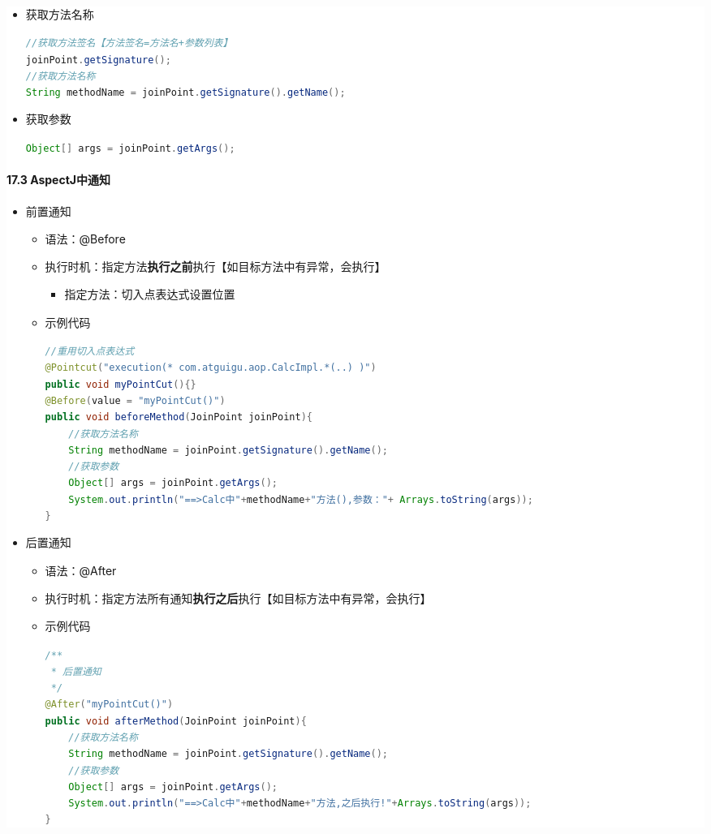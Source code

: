   - 获取方法名称

    ```java
    //获取方法签名【方法签名=方法名+参数列表】
    joinPoint.getSignature();
    //获取方法名称
    String methodName = joinPoint.getSignature().getName();
    ```

  - 获取参数

    ```java
    Object[] args = joinPoint.getArgs();
    ```

#### 17.3 AspectJ中通知

- 前置通知

  - 语法：@Before

  - 执行时机：指定方法**执行之前**执行【如目标方法中有异常，会执行】

    - 指定方法：切入点表达式设置位置

  - 示例代码

    ```java
    //重用切入点表达式
    @Pointcut("execution(* com.atguigu.aop.CalcImpl.*(..) )")
    public void myPointCut(){}
    @Before(value = "myPointCut()")
    public void beforeMethod(JoinPoint joinPoint){
        //获取方法名称
        String methodName = joinPoint.getSignature().getName();
        //获取参数
        Object[] args = joinPoint.getArgs();
        System.out.println("==>Calc中"+methodName+"方法(),参数："+ Arrays.toString(args));
    }
    ```

- 后置通知

  - 语法：@After

  - 执行时机：指定方法所有通知**执行之后**执行【如目标方法中有异常，会执行】

  - 示例代码

    ```java
    /**
     * 后置通知
     */
    @After("myPointCut()")
    public void afterMethod(JoinPoint joinPoint){
        //获取方法名称
        String methodName = joinPoint.getSignature().getName();
        //获取参数
        Object[] args = joinPoint.getArgs();
        System.out.println("==>Calc中"+methodName+"方法,之后执行!"+Arrays.toString(args));
    }
    ```
